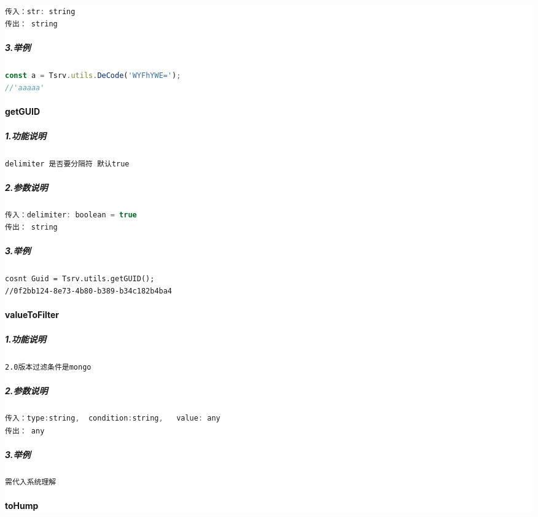 ``` javascript
传入：str: string
传出： string 
```

##### 3.举例

```ts
const a = Tsrv.utils.DeCode('WYFhYWE=');
//'aaaaa'
```

#### getGUID

##### 1.功能说明

```sh
delimiter 是否要分隔符 默认true
```

##### 2.参数说明

```javascript
传入：delimiter: boolean = true
传出： string 
```

##### 3.举例

```
cosnt Guid = Tsrv.utils.getGUID();
//0f2bb124-8e73-4b80-b389-b34c182b4ba4
```



#### valueToFilter

##### 1.功能说明

```ban
2.0版本过滤条件是mongo
```

##### 2.参数说明

```javascript
传入：type:string,  condition:string,   value: any
传出： any
```

##### 3.举例

```
需代入系统理解
```



#### toHump
